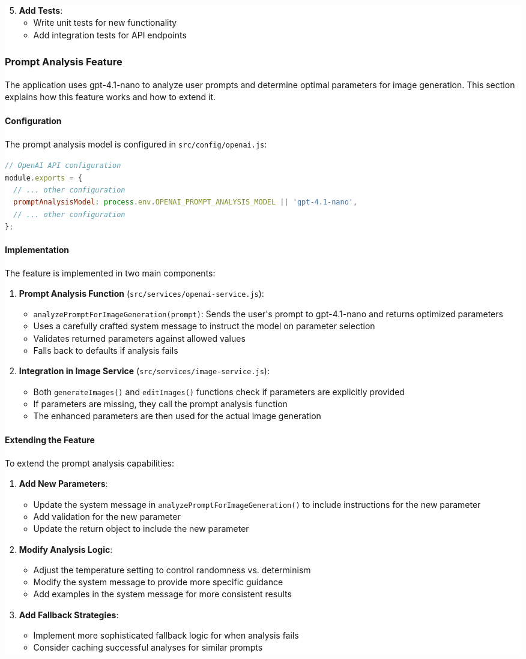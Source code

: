5. **Add Tests**:
   - Write unit tests for new functionality
   - Add integration tests for API endpoints

### Prompt Analysis Feature

The application uses gpt-4.1-nano to analyze user prompts and determine optimal parameters for image generation. This section explains how this feature works and how to extend it.

#### Configuration

The prompt analysis model is configured in `src/config/openai.js`:

```javascript
// OpenAI API configuration
module.exports = {
  // ... other configuration
  promptAnalysisModel: process.env.OPENAI_PROMPT_ANALYSIS_MODEL || 'gpt-4.1-nano',
  // ... other configuration
};
```

#### Implementation

The feature is implemented in two main components:

1. **Prompt Analysis Function** (`src/services/openai-service.js`):
   - `analyzePromptForImageGeneration(prompt)`: Sends the user's prompt to gpt-4.1-nano and returns optimized parameters
   - Uses a carefully crafted system message to instruct the model on parameter selection
   - Validates returned parameters against allowed values
   - Falls back to defaults if analysis fails

2. **Integration in Image Service** (`src/services/image-service.js`):
   - Both `generateImages()` and `editImages()` functions check if parameters are explicitly provided
   - If parameters are missing, they call the prompt analysis function
   - The enhanced parameters are then used for the actual image generation

#### Extending the Feature

To extend the prompt analysis capabilities:

1. **Add New Parameters**:
   - Update the system message in `analyzePromptForImageGeneration()` to include instructions for the new parameter
   - Add validation for the new parameter
   - Update the return object to include the new parameter

2. **Modify Analysis Logic**:
   - Adjust the temperature setting to control randomness vs. determinism
   - Modify the system message to provide more specific guidance
   - Add examples in the system message for more consistent results

3. **Add Fallback Strategies**:
   - Implement more sophisticated fallback logic for when analysis fails
   - Consider caching successful analyses for similar prompts
